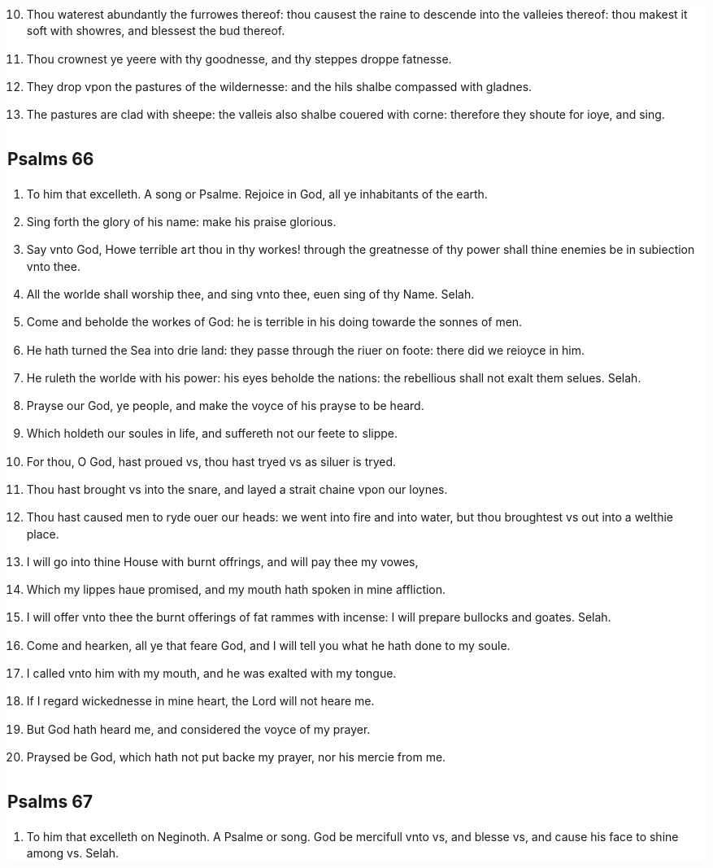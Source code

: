 10. Thou waterest abundantly the furrowes thereof: thou causest the raine to descende into the valleies thereof: thou makest it soft with showres, and blessest the bud thereof.

11. Thou crownest ye yeere with thy goodnesse, and thy steppes droppe fatnesse.

12. They drop vpon the pastures of the wildernesse: and the hils shalbe compassed with gladnes.

13. The pastures are clad with sheepe: the valleis also shalbe couered with corne: therefore they shoute for ioye, and sing.  

## Psalms 66

1. To him that excelleth. A song or Psalme. Rejoice in God, all ye inhabitants of the earth.

2. Sing forth the glory of his name: make his praise glorious.

3. Say vnto God, Howe terrible art thou in thy workes! through the greatnesse of thy power shall thine enemies be in subiection vnto thee.

4. All the worlde shall worship thee, and sing vnto thee, euen sing of thy Name. Selah.

5. Come and beholde the workes of God: he is terrible in his doing towarde the sonnes of men.

6. He hath turned the Sea into drie land: they passe through the riuer on foote: there did we reioyce in him.

7. He ruleth the worlde with his power: his eyes beholde the nations: the rebellious shall not exalt them selues. Selah.

8. Prayse our God, ye people, and make the voyce of his prayse to be heard.

9. Which holdeth our soules in life, and suffereth not our feete to slippe.

10. For thou, O God, hast proued vs, thou hast tryed vs as siluer is tryed.

11. Thou hast brought vs into the snare, and layed a strait chaine vpon our loynes.

12. Thou hast caused men to ryde ouer our heads: we went into fire and into water, but thou broughtest vs out into a welthie place.

13. I will go into thine House with burnt offrings, and will pay thee my vowes,

14. Which my lippes haue promised, and my mouth hath spoken in mine affliction.

15. I will offer vnto thee the burnt offerings of fat rammes with incense: I will prepare bullocks and goates. Selah.

16. Come and hearken, all ye that feare God, and I will tell you what he hath done to my soule.

17. I called vnto him with my mouth, and he was exalted with my tongue.

18. If I regard wickednesse in mine heart, the Lord will not heare me.

19. But God hath heard me, and considered the voyce of my prayer.

20. Praysed be God, which hath not put backe my prayer, nor his mercie from me.  

## Psalms 67

1. To him that excelleth on Neginoth. A Psalme or song. God be mercifull vnto vs, and blesse vs, and cause his face to shine among vs. Selah.

